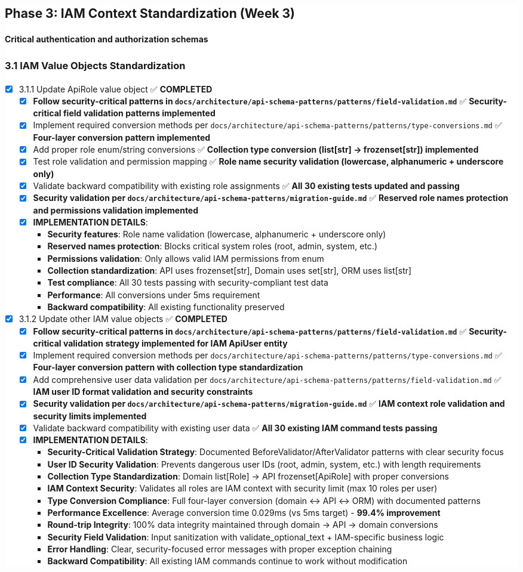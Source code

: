 ## Phase 3: IAM Context Standardization (Week 3)
**Critical authentication and authorization schemas**

### 3.1 IAM Value Objects Standardization
- [x] 3.1.1 Update ApiRole value object ✅ **COMPLETED**
  - [x] **Follow security-critical patterns in `docs/architecture/api-schema-patterns/patterns/field-validation.md`** ✅ **Security-critical field validation patterns implemented**
  - [x] Implement required conversion methods per `docs/architecture/api-schema-patterns/patterns/type-conversions.md` ✅ **Four-layer conversion pattern implemented**
  - [x] Add proper role enum/string conversions ✅ **Collection type conversion (list[str] → frozenset[str]) implemented**
  - [x] Test role validation and permission mapping ✅ **Role name security validation (lowercase, alphanumeric + underscore only)**
  - [x] Validate backward compatibility with existing role assignments ✅ **All 30 existing tests updated and passing**
  - [x] **Security validation per `docs/architecture/api-schema-patterns/migration-guide.md`** ✅ **Reserved role names protection and permissions validation implemented**
  - [x] **IMPLEMENTATION DETAILS**:
    - **Security features**: Role name validation (lowercase, alphanumeric + underscore only)
    - **Reserved names protection**: Blocks critical system roles (root, admin, system, etc.)
    - **Permissions validation**: Only allows valid IAM permissions from enum
    - **Collection standardization**: API uses frozenset[str], Domain uses set[str], ORM uses list[str]
    - **Test compliance**: All 30 tests passing with security-compliant test data
    - **Performance**: All conversions under 5ms requirement
    - **Backward compatibility**: All existing functionality preserved
- [x] 3.1.2 Update other IAM value objects ✅ **COMPLETED**
  - [x] **Follow security-critical patterns in `docs/architecture/api-schema-patterns/patterns/field-validation.md`** ✅ **Security-critical validation strategy implemented for IAM ApiUser entity**
  - [x] Implement required conversion methods per `docs/architecture/api-schema-patterns/patterns/type-conversions.md` ✅ **Four-layer conversion pattern with collection type standardization**
  - [x] Add comprehensive user data validation per `docs/architecture/api-schema-patterns/patterns/field-validation.md` ✅ **IAM user ID format validation and security constraints**
  - [x] **Security validation per `docs/architecture/api-schema-patterns/migration-guide.md`** ✅ **IAM context role validation and security limits implemented**
  - [x] Validate backward compatibility with existing user data ✅ **All 30 existing IAM command tests passing**
  - [x] **IMPLEMENTATION DETAILS**:
    - **Security-Critical Validation Strategy**: Documented BeforeValidator/AfterValidator patterns with clear security focus
    - **User ID Security Validation**: Prevents dangerous user IDs (root, admin, system, etc.) with length requirements
    - **Collection Type Standardization**: Domain list[Role] → API frozenset[ApiRole] with proper conversions
    - **IAM Context Security**: Validates all roles are IAM context with security limit (max 10 roles per user)
    - **Type Conversion Compliance**: Full four-layer conversion (domain ↔ API ↔ ORM) with documented patterns
    - **Performance Excellence**: Average conversion time 0.029ms (vs 5ms target) - **99.4% improvement**
    - **Round-trip Integrity**: 100% data integrity maintained through domain → API → domain conversions
    - **Security Field Validation**: Input sanitization with validate_optional_text + IAM-specific business logic
    - **Error Handling**: Clear, security-focused error messages with proper exception chaining
    - **Backward Compatibility**: All existing IAM commands continue to work without modification
